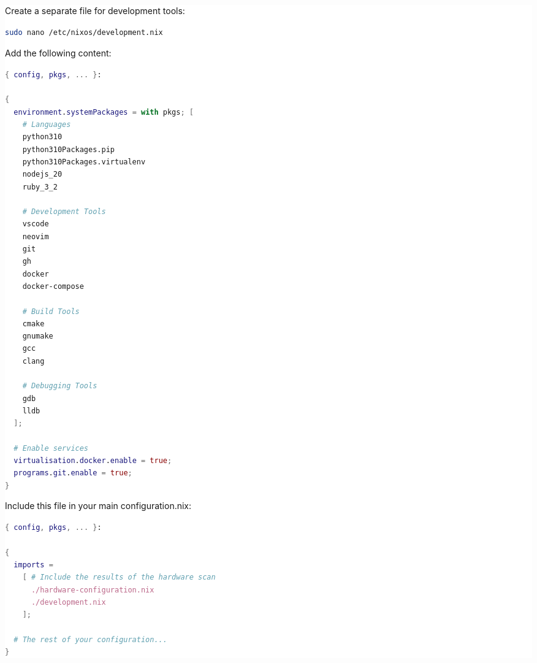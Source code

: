 Create a separate file for development tools:
```bash
sudo nano /etc/nixos/development.nix
```

Add the following content:
```nix
{ config, pkgs, ... }:

{
  environment.systemPackages = with pkgs; [
    # Languages
    python310
    python310Packages.pip
    python310Packages.virtualenv
    nodejs_20
    ruby_3_2

    # Development Tools
    vscode
    neovim
    git
    gh
    docker
    docker-compose

    # Build Tools
    cmake
    gnumake
    gcc
    clang

    # Debugging Tools
    gdb
    lldb
  ];

  # Enable services
  virtualisation.docker.enable = true;
  programs.git.enable = true;
}
```

Include this file in your main configuration.nix:
```nix
{ config, pkgs, ... }:

{
  imports =
    [ # Include the results of the hardware scan
      ./hardware-configuration.nix
      ./development.nix
    ];
  
  # The rest of your configuration...
}
```
